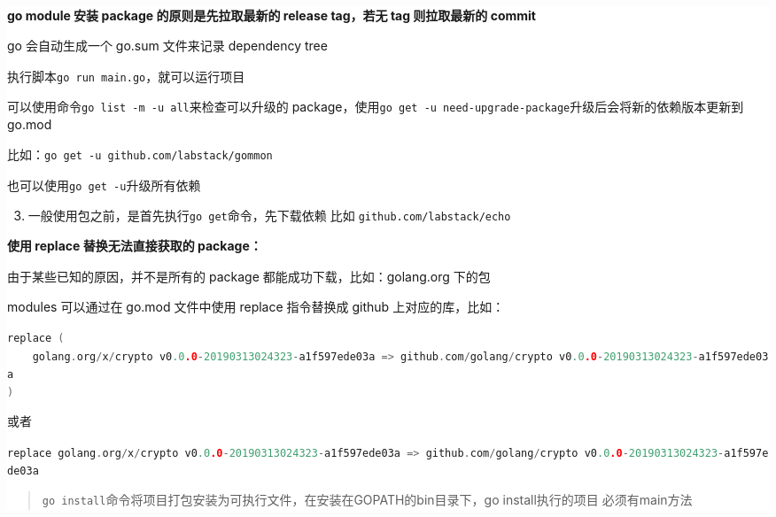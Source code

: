    **go module 安装 package 的原则是先拉取最新的 release tag，若无 tag 则拉取最新的 commit**

   go 会自动生成一个 go.sum 文件来记录 dependency tree

   执行脚本`go run main.go`，就可以运行项目

   可以使用命令`go list -m -u all`来检查可以升级的 package，使用`go get -u need-upgrade-package`升级后会将新的依赖版本更新到 go.mod

   比如：`go get -u github.com/labstack/gommon`

   也可以使用`go get -u`升级所有依赖

3. 一般使用包之前，是首先执行`go get`命令，先下载依赖
   比如 `github.com/labstack/echo`

**使用 replace 替换无法直接获取的 package：**

由于某些已知的原因，并不是所有的 package 都能成功下载，比如：golang.org 下的包

modules 可以通过在 go.mod 文件中使用 replace 指令替换成 github 上对应的库，比如：

```go
replace (
    golang.org/x/crypto v0.0.0-20190313024323-a1f597ede03a => github.com/golang/crypto v0.0.0-20190313024323-a1f597ede03a
)
```

或者

```go
replace golang.org/x/crypto v0.0.0-20190313024323-a1f597ede03a => github.com/golang/crypto v0.0.0-20190313024323-a1f597ede03a
```

> `go install`命令将项目打包安装为可执行文件，在安装在GOPATH的bin目录下，go install执行的项目 必须有main方法